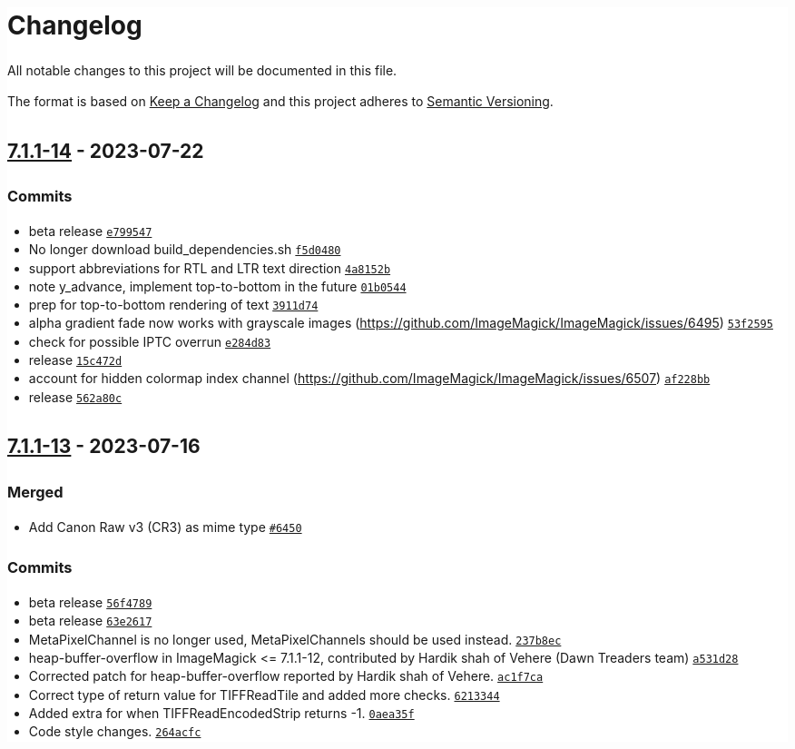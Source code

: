 # Changelog

All notable changes to this project will be documented in this file.

The format is based on [Keep a Changelog](https://keepachangelog.com/en/1.0.0/)
and this project adheres to [Semantic Versioning](https://semver.org/spec/v2.0.0.html).

## [7.1.1-14](https://github.com/ImageMagick/ImageMagick/compare/7.1.1-13...7.1.1-14) - 2023-07-22

### Commits

- beta release [`e799547`](https://github.com/ImageMagick/ImageMagick/commit/e799547419e63780039bae9be9931b2c64612870)
- No longer download build_dependencies.sh [`f5d0480`](https://github.com/ImageMagick/ImageMagick/commit/f5d048073412c7c704842dd3686608ef7f5df1c9)
- support abbreviations for RTL and LTR text direction [`4a8152b`](https://github.com/ImageMagick/ImageMagick/commit/4a8152b806103335bab736c2fec41ce9c50fcee1)
- note y_advance, implement top-to-bottom in the future [`01b0544`](https://github.com/ImageMagick/ImageMagick/commit/01b05442f67c26e89a7c4657681bb83196a06141)
- prep for top-to-bottom rendering of text [`3911d74`](https://github.com/ImageMagick/ImageMagick/commit/3911d747b8e4279e2d8430bfd1f576ae6b6207c8)
- alpha gradient fade now works with grayscale images (https://github.com/ImageMagick/ImageMagick/issues/6495) [`53f2595`](https://github.com/ImageMagick/ImageMagick/commit/53f259582d6d0acd4eff6ad771c42579b9c6f537)
- check for possible IPTC overrun [`e284d83`](https://github.com/ImageMagick/ImageMagick/commit/e284d8387e728499435dbf8e6b694a21cbb906f6)
- release [`15c472d`](https://github.com/ImageMagick/ImageMagick/commit/15c472d758e594246f26d3a7b9402a5aad627b0c)
- account for hidden colormap index channel (https://github.com/ImageMagick/ImageMagick/issues/6507) [`af228bb`](https://github.com/ImageMagick/ImageMagick/commit/af228bb8bf2da5bda0410707656f45d3151e2079)
- release [`562a80c`](https://github.com/ImageMagick/ImageMagick/commit/562a80c6d23910a20cf964a105c729d94307ca16)

## [7.1.1-13](https://github.com/ImageMagick/ImageMagick/compare/7.1.1-12...7.1.1-13) - 2023-07-16

### Merged

- Add Canon Raw v3 (CR3) as mime type [`#6450`](https://github.com/ImageMagick/ImageMagick/pull/6450)

### Commits

- beta release [`56f4789`](https://github.com/ImageMagick/ImageMagick/commit/56f4789405ac2d3abe23cb5dad3d9ccd383ab626)
- beta release [`63e2617`](https://github.com/ImageMagick/ImageMagick/commit/63e261708a8e791ef5922a3da45aba3a6ff781b4)
- MetaPixelChannel is no longer used, MetaPixelChannels should be used instead. [`237b8ec`](https://github.com/ImageMagick/ImageMagick/commit/237b8ec913113a6c1dfd0a413438005c2f810607)
- heap-buffer-overflow in ImageMagick &lt;= 7.1.1-12, contributed by Hardik shah of Vehere (Dawn Treaders team) [`a531d28`](https://github.com/ImageMagick/ImageMagick/commit/a531d28e31309676ce8168c3b6dbbb5374b78790)
- Corrected patch for heap-buffer-overflow reported by Hardik shah of Vehere. [`ac1f7ca`](https://github.com/ImageMagick/ImageMagick/commit/ac1f7ca1d88e14d30e5ae9bd30aad150bdbec20e)
- Correct type of return value for TIFFReadTile and added more checks. [`6213344`](https://github.com/ImageMagick/ImageMagick/commit/6213344a66d69c6bb551e5bf7c521822daf42600)
- Added extra for when TIFFReadEncodedStrip returns -1. [`0aea35f`](https://github.com/ImageMagick/ImageMagick/commit/0aea35f2adc3f6af7bfc687d923a56d92671bd97)
- Code style changes. [`264acfc`](https://github.com/ImageMagick/ImageMagick/commit/264acfcdc3227ad6406bfd39b95af9f85b409024)